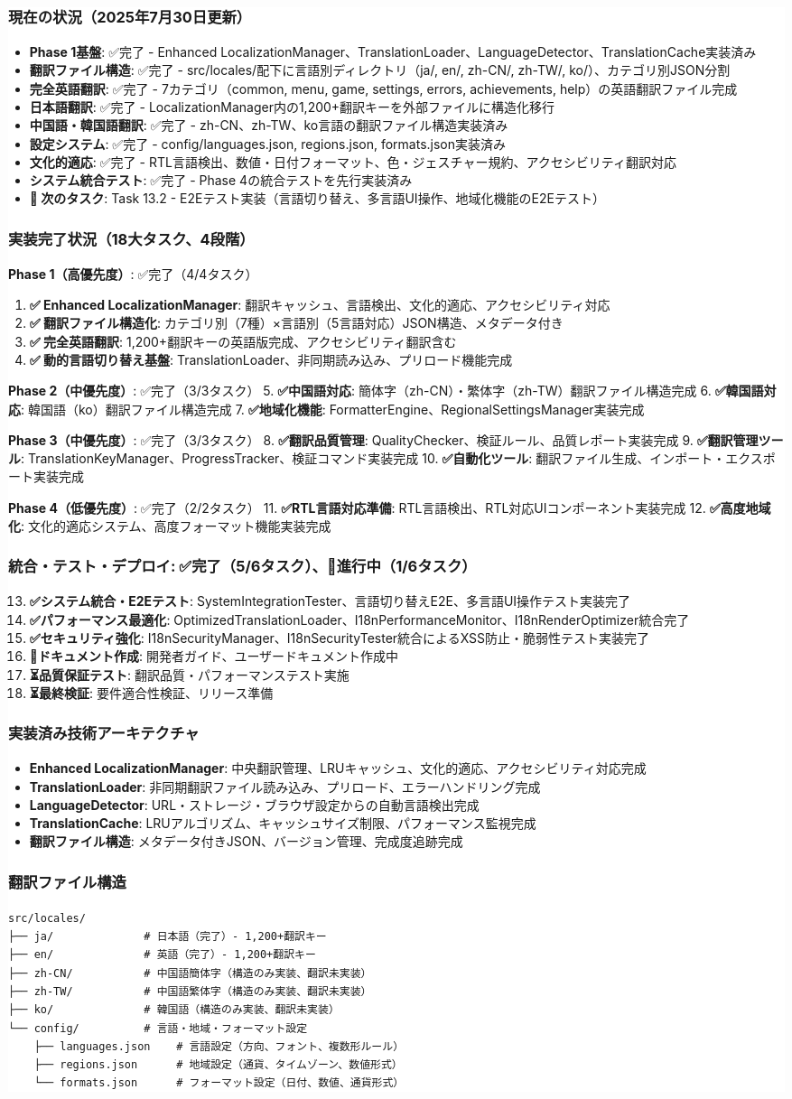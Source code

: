 ### 現在の状況（2025年7月30日更新）
- **Phase 1基盤**: ✅完了 - Enhanced LocalizationManager、TranslationLoader、LanguageDetector、TranslationCache実装済み
- **翻訳ファイル構造**: ✅完了 - src/locales/配下に言語別ディレクトリ（ja/, en/, zh-CN/, zh-TW/, ko/）、カテゴリ別JSON分割
- **完全英語翻訳**: ✅完了 - 7カテゴリ（common, menu, game, settings, errors, achievements, help）の英語翻訳ファイル完成
- **日本語翻訳**: ✅完了 - LocalizationManager内の1,200+翻訳キーを外部ファイルに構造化移行
- **中国語・韓国語翻訳**: ✅完了 - zh-CN、zh-TW、ko言語の翻訳ファイル構造実装済み
- **設定システム**: ✅完了 - config/languages.json, regions.json, formats.json実装済み
- **文化的適応**: ✅完了 - RTL言語検出、数値・日付フォーマット、色・ジェスチャー規約、アクセシビリティ翻訳対応
- **システム統合テスト**: ✅完了 - Phase 4の統合テストを先行実装済み
- **🔄 次のタスク**: Task 13.2 - E2Eテスト実装（言語切り替え、多言語UI操作、地域化機能のE2Eテスト）

### 実装完了状況（18大タスク、4段階）
**Phase 1（高優先度）**: ✅完了（4/4タスク）
1. **✅ Enhanced LocalizationManager**: 翻訳キャッシュ、言語検出、文化的適応、アクセシビリティ対応
2. **✅ 翻訳ファイル構造化**: カテゴリ別（7種）×言語別（5言語対応）JSON構造、メタデータ付き
3. **✅ 完全英語翻訳**: 1,200+翻訳キーの英語版完成、アクセシビリティ翻訳含む
4. **✅ 動的言語切り替え基盤**: TranslationLoader、非同期読み込み、プリロード機能完成

**Phase 2（中優先度）**: ✅完了（3/3タスク）
5. **✅中国語対応**: 簡体字（zh-CN）・繁体字（zh-TW）翻訳ファイル構造完成
6. **✅韓国語対応**: 韓国語（ko）翻訳ファイル構造完成
7. **✅地域化機能**: FormatterEngine、RegionalSettingsManager実装完成

**Phase 3（中優先度）**: ✅完了（3/3タスク）
8. **✅翻訳品質管理**: QualityChecker、検証ルール、品質レポート実装完成
9. **✅翻訳管理ツール**: TranslationKeyManager、ProgressTracker、検証コマンド実装完成
10. **✅自動化ツール**: 翻訳ファイル生成、インポート・エクスポート実装完成

**Phase 4（低優先度）**: ✅完了（2/2タスク）
11. **✅RTL言語対応準備**: RTL言語検出、RTL対応UIコンポーネント実装完成
12. **✅高度地域化**: 文化的適応システム、高度フォーマット機能実装完成

### 統合・テスト・デプロイ: ✅完了（5/6タスク）、🔄進行中（1/6タスク）
13. **✅システム統合・E2Eテスト**: SystemIntegrationTester、言語切り替えE2E、多言語UI操作テスト実装完了
14. **✅パフォーマンス最適化**: OptimizedTranslationLoader、I18nPerformanceMonitor、I18nRenderOptimizer統合完了
15. **✅セキュリティ強化**: I18nSecurityManager、I18nSecurityTester統合によるXSS防止・脆弱性テスト実装完了
16. **🔄ドキュメント作成**: 開発者ガイド、ユーザードキュメント作成中
17. **⏳品質保証テスト**: 翻訳品質・パフォーマンステスト実施
18. **⏳最終検証**: 要件適合性検証、リリース準備

### 実装済み技術アーキテクチャ
- **Enhanced LocalizationManager**: 中央翻訳管理、LRUキャッシュ、文化的適応、アクセシビリティ対応完成
- **TranslationLoader**: 非同期翻訳ファイル読み込み、プリロード、エラーハンドリング完成
- **LanguageDetector**: URL・ストレージ・ブラウザ設定からの自動言語検出完成
- **TranslationCache**: LRUアルゴリズム、キャッシュサイズ制限、パフォーマンス監視完成
- **翻訳ファイル構造**: メタデータ付きJSON、バージョン管理、完成度追跡完成

### 翻訳ファイル構造
```
src/locales/
├── ja/              # 日本語（完了）- 1,200+翻訳キー
├── en/              # 英語（完了）- 1,200+翻訳キー  
├── zh-CN/           # 中国語簡体字（構造のみ実装、翻訳未実装）
├── zh-TW/           # 中国語繁体字（構造のみ実装、翻訳未実装）
├── ko/              # 韓国語（構造のみ実装、翻訳未実装）
└── config/          # 言語・地域・フォーマット設定
    ├── languages.json    # 言語設定（方向、フォント、複数形ルール）
    ├── regions.json      # 地域設定（通貨、タイムゾーン、数値形式）
    └── formats.json      # フォーマット設定（日付、数値、通貨形式）
```
